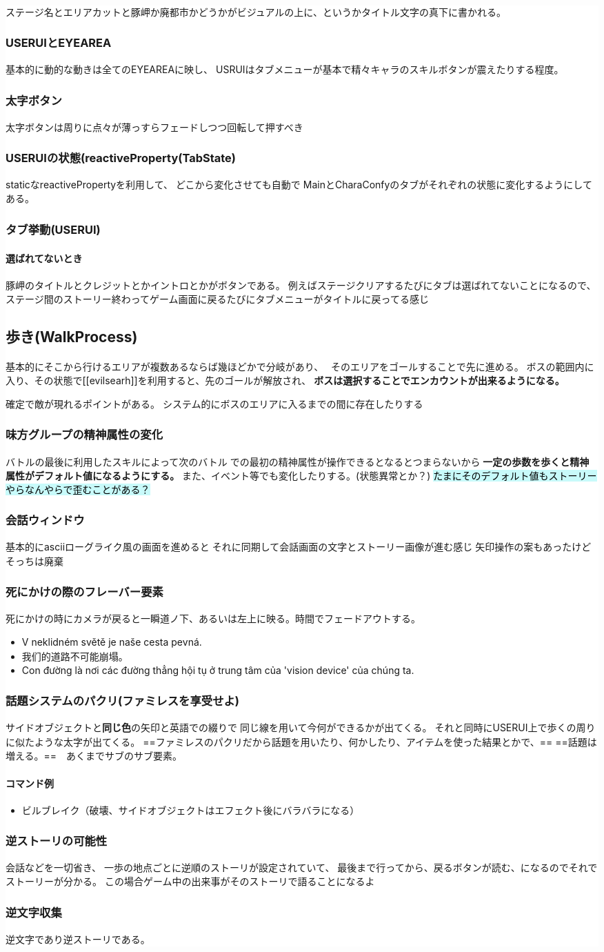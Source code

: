ステージ名とエリアカットと豚岬か廃都市かどうかがビジュアルの上に、というかタイトル文字の真下に書かれる。
### USERUIとEYEAREA
基本的に動的な動きは全てのEYEAREAに映し、
USRUIはタブメニューが基本で精々キャラのスキルボタンが震えたりする程度。
### 太字ボタン
太字ボタンは周りに点々が薄っすらフェードしつつ回転して押すべき
### USERUIの状態(reactiveProperty(TabState)
staticなreactivePropertyを利用して、
どこから変化させても自動で
MainとCharaConfyのタブがそれぞれの状態に変化するようにしてある。

### タブ挙動(USERUI)
#### 選ばれてないとき
豚岬のタイトルとクレジットとかイントロとかがボタンである。
例えばステージクリアするたびにタブは選ばれてないことになるので、
ステージ間のストーリー終わってゲーム画面に戻るたびにタブメニューがタイトルに戻ってる感じ

## 歩き(WalkProcess)
基本的にそこから行けるエリアが複数あるならば幾ほどかで分岐があり、　
そのエリアをゴールすることで先に進める。
ボスの範囲内に入り、その状態で[[evilsearh]]を利用すると、先のゴールが解放され、
**ボスは選択することでエンカウントが出来るようになる。**

確定で敵が現れるポイントがある。
システム的にボスのエリアに入るまでの間に存在したりする

### 味方グループの精神属性の変化
バトルの最後に利用したスキルによって次のバトル
での最初の精神属性が操作できるとなるとつまらないから
**一定の歩数を歩くと精神属性がデフォルト値になるようにする。**
また、イベント等でも変化したりする。(状態異常とか？)
<mark style="background: #ABF7F7A6;">たまにそのデフォルト値もストーリーやらなんやらで歪むことがある？</mark>
### 会話ウィンドウ
基本的にasciiローグライク風の画面を進めると
それに同期して会話画面の文字とストーリー画像が進む感じ
矢印操作の案もあったけどそっちは廃棄

### 死にかけの際のフレーバー要素
死にかけの時にカメラが戻ると一瞬道ノ下、あるいは左上に映る。時間でフェードアウトする。
- V neklidném světě je naše cesta pevná.
- 我们的道路不可能崩塌。
- Con đường là nơi các đường thẳng hội tụ ở trung tâm của 'vision device' của chúng ta.
### 話題システムのパクリ(ファミレスを享受せよ)
サイドオブジェクトと**同じ色**の矢印と英語での綴りで
同じ線を用いて今何ができるかが出てくる。
それと同時にUSERUI上で歩くの周りに似たような太字が出てくる。
==ファミレスのパクリだから話題を用いたり、何かしたり、アイテムを使った結果とかで、==
==話題は増える。==　あくまでサブのサブ要素。
#### コマンド例
- ビルブレイク（破壊、サイドオブジェクトはエフェクト後にバラバラになる）
### 逆ストーリの可能性
会話などを一切省き、
一歩の地点ごとに逆順のストーリが設定されていて、
最後まで行ってから、戻るボタンが読む、になるのでそれでストーリーが分かる。
この場合ゲーム中の出来事がそのストーリで語ることになるよ
### 逆文字収集
逆文字であり逆ストーリである。